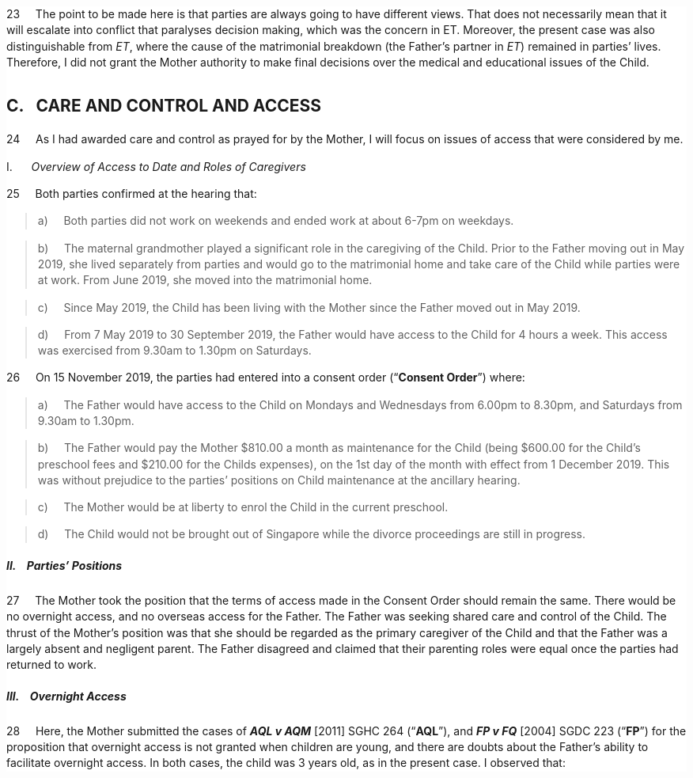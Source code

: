 23     The point to be made here is that parties are always going to have different views. That does not necessarily mean that it will escalate into conflict that paralyses decision making, which was the concern in ET. Moreover, the present case was also distinguishable from _ET_, where the cause of the matrimonial breakdown (the Father’s partner in _ET_) remained in parties’ lives. Therefore, I did not grant the Mother authority to make final decisions over the medical and educational issues of the Child.

## C.   CARE AND CONTROL AND ACCESS

24     As I had awarded care and control as prayed for by the Mother, I will focus on issues of access that were considered by me.

I.      _Overview of Access to Date and Roles of Caregivers_

25     Both parties confirmed at the hearing that:

> a)     Both parties did not work on weekends and ended work at about 6-7pm on weekdays.

> b)     The maternal grandmother played a significant role in the caregiving of the Child. Prior to the Father moving out in May 2019, she lived separately from parties and would go to the matrimonial home and take care of the Child while parties were at work. From June 2019, she moved into the matrimonial home.

> c)     Since May 2019, the Child has been living with the Mother since the Father moved out in May 2019.

> d)     From 7 May 2019 to 30 September 2019, the Father would have access to the Child for 4 hours a week. This access was exercised from 9.30am to 1.30pm on Saturdays.

26     On 15 November 2019, the parties had entered into a consent order (“**Consent Order**”) where:

> a)     The Father would have access to the Child on Mondays and Wednesdays from 6.00pm to 8.30pm, and Saturdays from 9.30am to 1.30pm.

> b)     The Father would pay the Mother $810.00 a month as maintenance for the Child (being $600.00 for the Child’s preschool fees and $210.00 for the Childs expenses), on the 1st day of the month with effect from 1 December 2019. This was without prejudice to the parties’ positions on Child maintenance at the ancillary hearing.

> c)     The Mother would be at liberty to enrol the Child in the current preschool.

> d)     The Child would not be brought out of Singapore while the divorce proceedings are still in progress.

##### II.    _Parties’ Positions_

27     The Mother took the position that the terms of access made in the Consent Order should remain the same. There would be no overnight access, and no overseas access for the Father. The Father was seeking shared care and control of the Child. The thrust of the Mother’s position was that she should be regarded as the primary caregiver of the Child and that the Father was a largely absent and negligent parent. The Father disagreed and claimed that their parenting roles were equal once the parties had returned to work.

##### III.    _Overnight Access_

28     Here, the Mother submitted the cases of **_AQL v AQM_** <span class="citation">\[2011\] SGHC 264</span> (“**AQL**”), and **_FP v FQ_** <span class="citation">\[2004\] SGDC 223</span> (“**FP**”) for the proposition that overnight access is not granted when children are young, and there are doubts about the Father’s ability to facilitate overnight access. In both cases, the child was 3 years old, as in the present case. I observed that:
